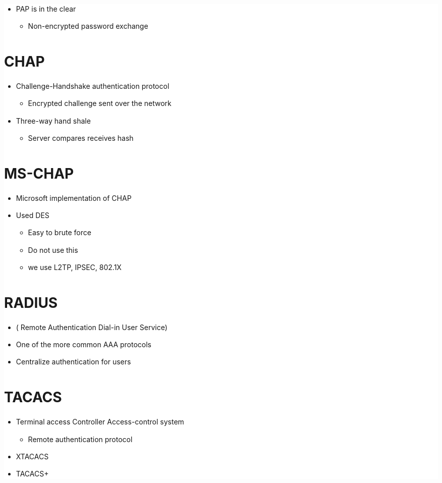 
- PAP is in the clear 

  - Non-encrypted password exchange 



# CHAP

- Challenge-Handshake authentication protocol 

  - Encrypted challenge sent over the network



- Three-way hand shale 

  - Server compares receives hash 



# MS-CHAP 

- Microsoft implementation of CHAP 



- Used DES

  - Easy to brute force 

  - Do not use this

  - we use L2TP, IPSEC, 802.1X 



# RADIUS

- ( Remote Authentication Dial-in User Service)

- One of the more common AAA protocols 



- Centralize authentication for users 



# TACACS

- Terminal access Controller Access-control system

  - Remote authentication protocol 



- XTACACS 



- TACACS+ 
